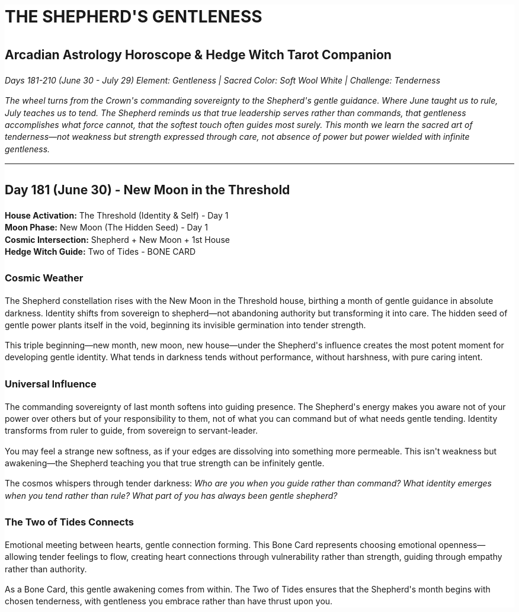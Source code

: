 # THE SHEPHERD'S GENTLENESS
## Arcadian Astrology Horoscope & Hedge Witch Tarot Companion
*Days 181-210 (June 30 - July 29)*
*Element: Gentleness | Sacred Color: Soft Wool White | Challenge: Tenderness*

*The wheel turns from the Crown's commanding sovereignty to the Shepherd's gentle guidance. Where June taught us to rule, July teaches us to tend. The Shepherd reminds us that true leadership serves rather than commands, that gentleness accomplishes what force cannot, that the softest touch often guides most surely. This month we learn the sacred art of tenderness—not weakness but strength expressed through care, not absence of power but power wielded with infinite gentleness.*

---

## Day 181 (June 30) - New Moon in the Threshold
**House Activation:** The Threshold (Identity & Self) - Day 1  
**Moon Phase:** New Moon (The Hidden Seed) - Day 1  
**Cosmic Intersection:** Shepherd + New Moon + 1st House  
**Hedge Witch Guide:** Two of Tides - BONE CARD

### Cosmic Weather
The Shepherd constellation rises with the New Moon in the Threshold house, birthing a month of gentle guidance in absolute darkness. Identity shifts from sovereign to shepherd—not abandoning authority but transforming it into care. The hidden seed of gentle power plants itself in the void, beginning its invisible germination into tender strength.

This triple beginning—new month, new moon, new house—under the Shepherd's influence creates the most potent moment for developing gentle identity. What tends in darkness tends without performance, without harshness, with pure caring intent.

### Universal Influence
The commanding sovereignty of last month softens into guiding presence. The Shepherd's energy makes you aware not of your power over others but of your responsibility to them, not of what you can command but of what needs gentle tending. Identity transforms from ruler to guide, from sovereign to servant-leader.

You may feel a strange new softness, as if your edges are dissolving into something more permeable. This isn't weakness but awakening—the Shepherd teaching you that true strength can be infinitely gentle.

The cosmos whispers through tender darkness: *Who are you when you guide rather than command? What identity emerges when you tend rather than rule? What part of you has always been gentle shepherd?*

### The Two of Tides Connects
Emotional meeting between hearts, gentle connection forming. This Bone Card represents choosing emotional openness—allowing tender feelings to flow, creating heart connections through vulnerability rather than strength, guiding through empathy rather than authority.

As a Bone Card, this gentle awakening comes from within. The Two of Tides ensures that the Shepherd's month begins with chosen tenderness, with gentleness you embrace rather than have thrust upon you.
